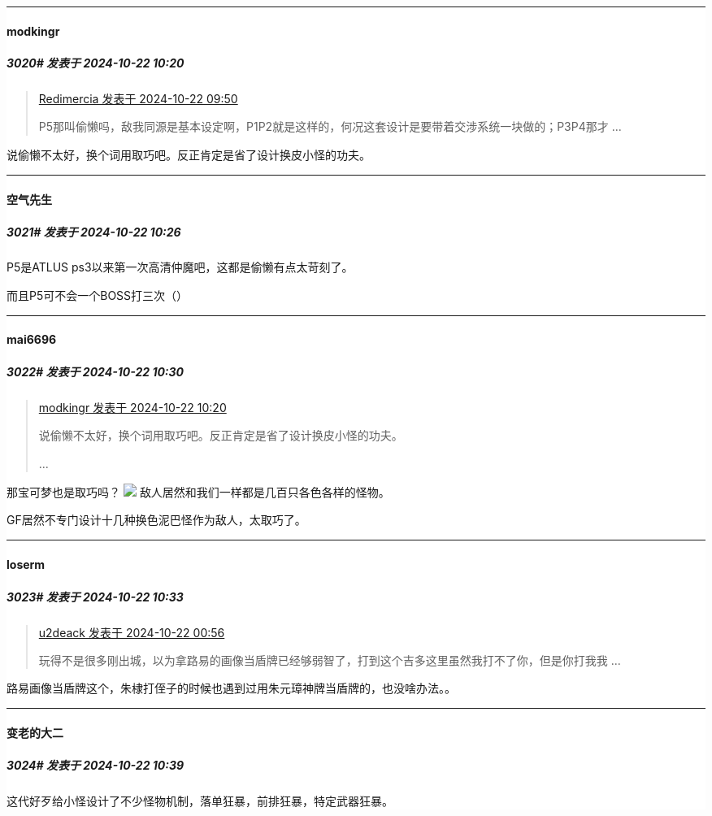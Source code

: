
*****

####  modkingr  
##### 3020#       发表于 2024-10-22 10:20

<blockquote><a href="httphttps://bbs.saraba1st.com/2b/forum.php?mod=redirect&amp;goto=findpost&amp;pid=66511893&amp;ptid=2140224" target="_blank">Redimercia 发表于 2024-10-22 09:50</a>

P5那叫偷懒吗，敌我同源是基本设定啊，P1P2就是这样的，何况这套设计是要带着交涉系统一块做的；P3P4那才 ...</blockquote>
说偷懒不太好，换个词用取巧吧。反正肯定是省了设计换皮小怪的功夫。


*****

####  空气先生  
##### 3021#       发表于 2024-10-22 10:26

P5是ATLUS ps3以来第一次高清仲魔吧，这都是偷懒有点太苛刻了。

而且P5可不会一个BOSS打三次（）


*****

####  mai6696  
##### 3022#       发表于 2024-10-22 10:30

<blockquote><a href="httphttps://bbs.saraba1st.com/2b/forum.php?mod=redirect&amp;goto=findpost&amp;pid=66512191&amp;ptid=2140224" target="_blank">modkingr 发表于 2024-10-22 10:20</a>

说偷懒不太好，换个词用取巧吧。反正肯定是省了设计换皮小怪的功夫。

 ...</blockquote>
那宝可梦也是取巧吗？
<img src="https://static.saraba1st.com/image/smiley/face2017/067.png" referrerpolicy="no-referrer"> 敌人居然和我们一样都是几百只各色各样的怪物。

GF居然不专门设计十几种换色泥巴怪作为敌人，太取巧了。 

*****

####  loserm  
##### 3023#       发表于 2024-10-22 10:33

<blockquote><a href="httphttps://bbs.saraba1st.com/2b/forum.php?mod=redirect&amp;goto=findpost&amp;pid=66510693&amp;ptid=2140224" target="_blank">u2deack 发表于 2024-10-22 00:56</a>

玩得不是很多刚出城，以为拿路易的画像当盾牌已经够弱智了，打到这个吉多这里虽然我打不了你，但是你打我我 ...</blockquote>
路易画像当盾牌这个，朱棣打侄子的时候也遇到过用朱元璋神牌当盾牌的，也没啥办法。。


*****

####  变老的大二  
##### 3024#       发表于 2024-10-22 10:39

这代好歹给小怪设计了不少怪物机制，落单狂暴，前排狂暴，特定武器狂暴。 
